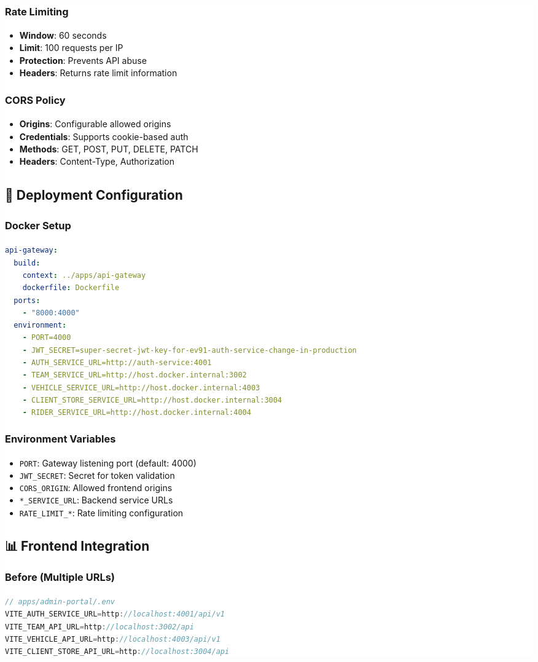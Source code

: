 ### Rate Limiting
- **Window**: 60 seconds
- **Limit**: 100 requests per IP
- **Protection**: Prevents API abuse
- **Headers**: Returns rate limit information

### CORS Policy
- **Origins**: Configurable allowed origins
- **Credentials**: Supports cookie-based auth
- **Methods**: GET, POST, PUT, DELETE, PATCH
- **Headers**: Content-Type, Authorization

## 🚀 Deployment Configuration

### Docker Setup
```yaml
api-gateway:
  build:
    context: ../apps/api-gateway
    dockerfile: Dockerfile
  ports:
    - "8000:4000"
  environment:
    - PORT=4000
    - JWT_SECRET=super-secret-jwt-key-for-ev91-auth-service-change-in-production
    - AUTH_SERVICE_URL=http://auth-service:4001
    - TEAM_SERVICE_URL=http://host.docker.internal:3002
    - VEHICLE_SERVICE_URL=http://host.docker.internal:4003
    - CLIENT_STORE_SERVICE_URL=http://host.docker.internal:3004
    - RIDER_SERVICE_URL=http://host.docker.internal:4004
```

### Environment Variables
- `PORT`: Gateway listening port (default: 4000)
- `JWT_SECRET`: Secret for token validation
- `CORS_ORIGIN`: Allowed frontend origins
- `*_SERVICE_URL`: Backend service URLs
- `RATE_LIMIT_*`: Rate limiting configuration

## 📊 Frontend Integration

### Before (Multiple URLs)
```typescript
// apps/admin-portal/.env
VITE_AUTH_SERVICE_URL=http://localhost:4001/api/v1
VITE_TEAM_API_URL=http://localhost:3002/api
VITE_VEHICLE_API_URL=http://localhost:4003/api/v1
VITE_CLIENT_STORE_API_URL=http://localhost:3004/api
```
